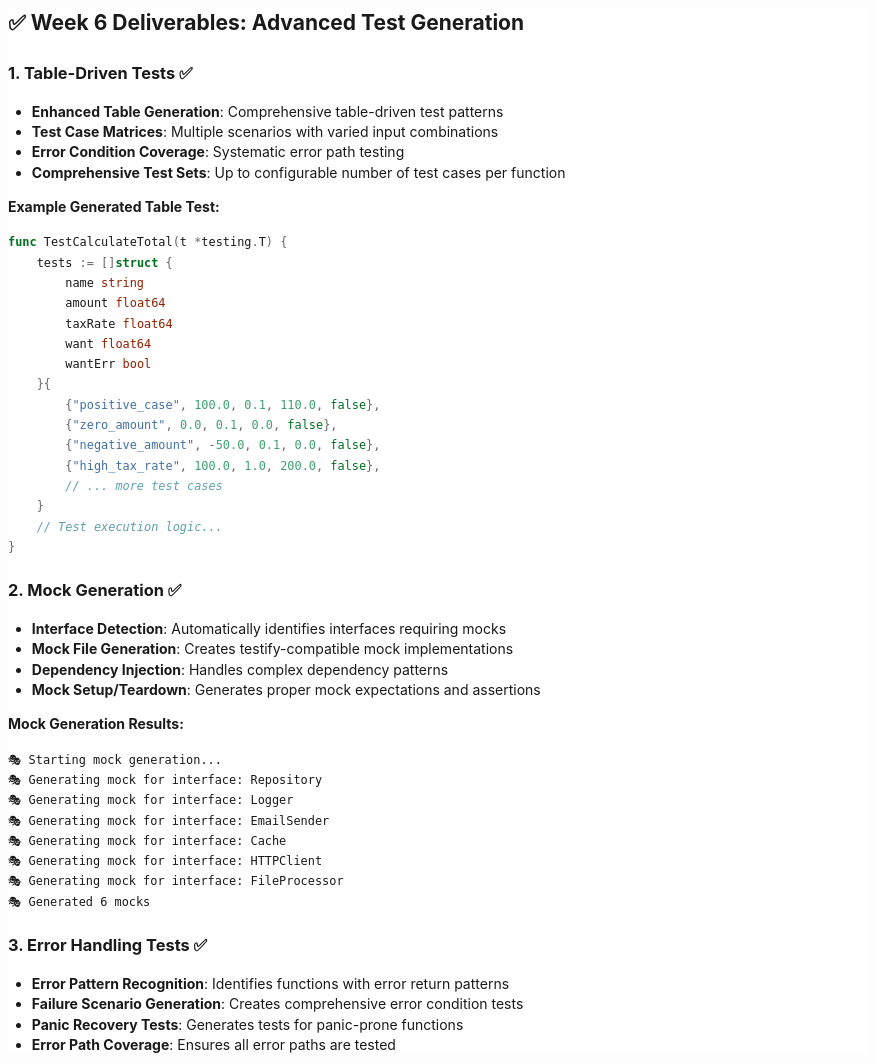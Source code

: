 ## ✅ Week 6 Deliverables: Advanced Test Generation

### 1. Table-Driven Tests ✅
- **Enhanced Table Generation**: Comprehensive table-driven test patterns
- **Test Case Matrices**: Multiple scenarios with varied input combinations
- **Error Condition Coverage**: Systematic error path testing
- **Comprehensive Test Sets**: Up to configurable number of test cases per function

**Example Generated Table Test:**
```go
func TestCalculateTotal(t *testing.T) {
    tests := []struct {
        name string
        amount float64
        taxRate float64
        want float64
        wantErr bool
    }{
        {"positive_case", 100.0, 0.1, 110.0, false},
        {"zero_amount", 0.0, 0.1, 0.0, false},
        {"negative_amount", -50.0, 0.1, 0.0, false},
        {"high_tax_rate", 100.0, 1.0, 200.0, false},
        // ... more test cases
    }
    // Test execution logic...
}
```

### 2. Mock Generation ✅
- **Interface Detection**: Automatically identifies interfaces requiring mocks
- **Mock File Generation**: Creates testify-compatible mock implementations
- **Dependency Injection**: Handles complex dependency patterns
- **Mock Setup/Teardown**: Generates proper mock expectations and assertions

**Mock Generation Results:**
```bash
🎭 Starting mock generation...
🎭 Generating mock for interface: Repository
🎭 Generating mock for interface: Logger
🎭 Generating mock for interface: EmailSender
🎭 Generating mock for interface: Cache
🎭 Generating mock for interface: HTTPClient
🎭 Generating mock for interface: FileProcessor
🎭 Generated 6 mocks
```

### 3. Error Handling Tests ✅
- **Error Pattern Recognition**: Identifies functions with error return patterns
- **Failure Scenario Generation**: Creates comprehensive error condition tests
- **Panic Recovery Tests**: Generates tests for panic-prone functions
- **Error Path Coverage**: Ensures all error paths are tested
